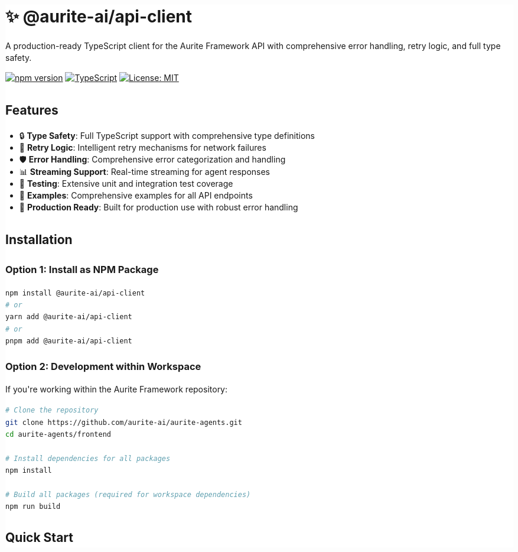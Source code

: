 # ✨ @aurite-ai/api-client

A production-ready TypeScript client for the Aurite Framework API with comprehensive error handling, retry logic, and full type safety.

[![npm version](https://badge.fury.io/js/@aurite-ai%2Fapi-client.svg)](https://badge.fury.io/js/@aurite-ai%2Fapi-client)
[![TypeScript](https://img.shields.io/badge/TypeScript-5.0+-blue.svg)](https://www.typescriptlang.org/)
[![License: MIT](https://img.shields.io/badge/License-MIT-yellow.svg)](https://opensource.org/licenses/MIT)

## Features

- 🔒 **Type Safety**: Full TypeScript support with comprehensive type definitions
- 🔄 **Retry Logic**: Intelligent retry mechanisms for network failures
- 🛡️ **Error Handling**: Comprehensive error categorization and handling
- 📊 **Streaming Support**: Real-time streaming for agent responses
- 🧪 **Testing**: Extensive unit and integration test coverage
- 📖 **Examples**: Comprehensive examples for all API endpoints
- 🚀 **Production Ready**: Built for production use with robust error handling

## Installation

### Option 1: Install as NPM Package

```bash
npm install @aurite-ai/api-client
# or
yarn add @aurite-ai/api-client
# or
pnpm add @aurite-ai/api-client
```

### Option 2: Development within Workspace

If you're working within the Aurite Framework repository:

```bash
# Clone the repository
git clone https://github.com/aurite-ai/aurite-agents.git
cd aurite-agents/frontend

# Install dependencies for all packages
npm install

# Build all packages (required for workspace dependencies)
npm run build
```

## Quick Start
